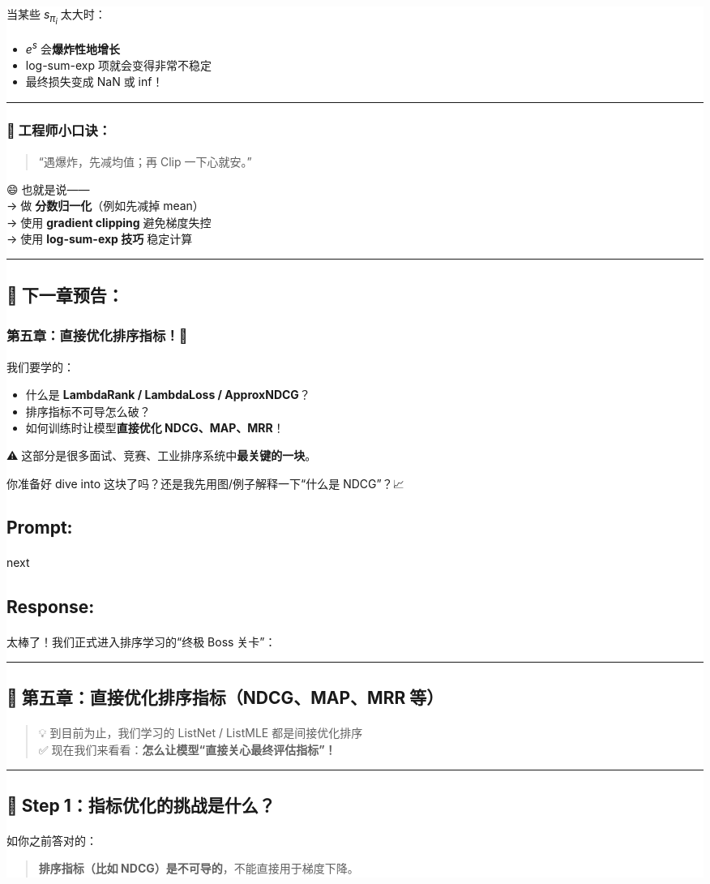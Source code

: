 当某些  $s_{\pi_i}$  太大时：

*    $e^{s}$  会**爆炸性地增长**
*   log-sum-exp 项就会变得非常不稳定
*   最终损失变成 NaN 或 inf！

* * *

### 🧠 工程师小口诀：

> “遇爆炸，先减均值；再 Clip 一下心就安。”

😄 也就是说——  
→ 做 **分数归一化**（例如先减掉 mean）  
→ 使用 **gradient clipping** 避免梯度失控  
→ 使用 **log-sum-exp 技巧** 稳定计算

* * *

🧭 下一章预告：
---------

### 第五章：直接优化排序指标！🚀

我们要学的：

*   什么是 **LambdaRank / LambdaLoss / ApproxNDCG**？
*   排序指标不可导怎么破？
*   如何训练时让模型**直接优化 NDCG、MAP、MRR**！

⚠️ 这部分是很多面试、竞赛、工业排序系统中**最关键的一块**。

你准备好 dive into 这块了吗？还是我先用图/例子解释一下“什么是 NDCG”？📈

## Prompt:
next

## Response:
太棒了！我们正式进入排序学习的“终极 Boss 关卡”：

* * *

🎯 第五章：直接优化排序指标（NDCG、MAP、MRR 等）
-------------------------------

> 💡 到目前为止，我们学习的 ListNet / ListMLE 都是间接优化排序  
> ✅ 现在我们来看看：**怎么让模型“直接关心最终评估指标”！**

* * *

🧠 Step 1：指标优化的挑战是什么？
---------------------

如你之前答对的：

> **排序指标（比如 NDCG）是不可导的**，不能直接用于梯度下降。
